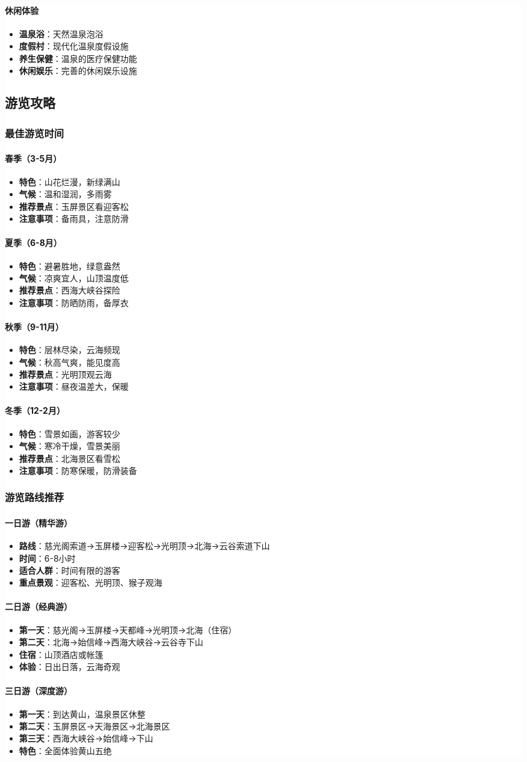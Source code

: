 #### 休闲体验
- **温泉浴**：天然温泉泡浴
- **度假村**：现代化温泉度假设施
- **养生保健**：温泉的医疗保健功能
- **休闲娱乐**：完善的休闲娱乐设施

## 游览攻略

### 最佳游览时间

#### 春季（3-5月）
- **特色**：山花烂漫，新绿满山
- **气候**：温和湿润，多雨雾
- **推荐景点**：玉屏景区看迎客松
- **注意事项**：备雨具，注意防滑

#### 夏季（6-8月）
- **特色**：避暑胜地，绿意盎然
- **气候**：凉爽宜人，山顶温度低
- **推荐景点**：西海大峡谷探险
- **注意事项**：防晒防雨，备厚衣

#### 秋季（9-11月）
- **特色**：层林尽染，云海频现
- **气候**：秋高气爽，能见度高
- **推荐景点**：光明顶观云海
- **注意事项**：昼夜温差大，保暖

#### 冬季（12-2月）
- **特色**：雪景如画，游客较少
- **气候**：寒冷干燥，雪景美丽
- **推荐景点**：北海景区看雪松
- **注意事项**：防寒保暖，防滑装备

### 游览路线推荐

#### 一日游（精华游）
- **路线**：慈光阁索道→玉屏楼→迎客松→光明顶→北海→云谷索道下山
- **时间**：6-8小时
- **适合人群**：时间有限的游客
- **重点景观**：迎客松、光明顶、猴子观海

#### 二日游（经典游）
- **第一天**：慈光阁→玉屏楼→天都峰→光明顶→北海（住宿）
- **第二天**：北海→始信峰→西海大峡谷→云谷寺下山
- **住宿**：山顶酒店或帐篷
- **体验**：日出日落，云海奇观

#### 三日游（深度游）
- **第一天**：到达黄山，温泉景区休整
- **第二天**：玉屏景区→天海景区→北海景区
- **第三天**：西海大峡谷→始信峰→下山
- **特色**：全面体验黄山五绝

